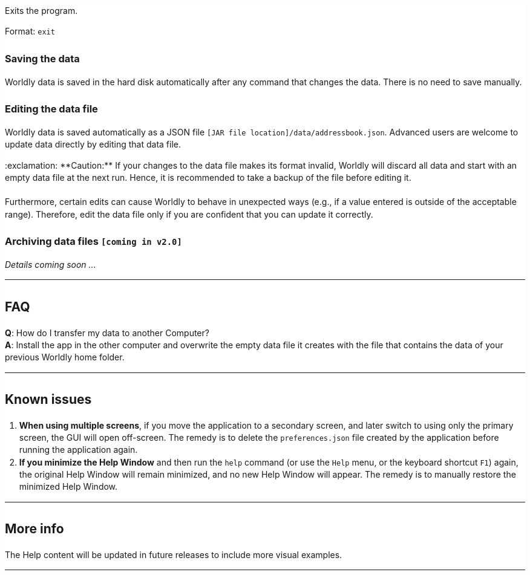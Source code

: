 Exits the program.

Format: `exit`

### Saving the data

Worldly data is saved in the hard disk automatically after any command that changes the data. There is no need to save manually.

### Editing the data file

Worldly data is saved automatically as a JSON file `[JAR file location]/data/addressbook.json`. Advanced users are welcome to update data directly by editing that data file.

<div markdown="span" class="alert alert-warning">:exclamation: **Caution:**
If your changes to the data file makes its format invalid, Worldly will discard all data and start with an empty data file at the next run. Hence, it is recommended to take a backup of the file before editing it.<br><br>
Furthermore, certain edits can cause Worldly to behave in unexpected ways (e.g., if a value entered is outside of the acceptable range). Therefore, edit the data file only if you are confident that you can update it correctly.
</div>

### Archiving data files `[coming in v2.0]`

_Details coming soon ..._

--------------------------------------------------------------------------------------------------------------------

## FAQ

**Q**: How do I transfer my data to another Computer?<br>
**A**: Install the app in the other computer and overwrite the empty data file it creates with the file that contains the data of your previous Worldly home folder.

--------------------------------------------------------------------------------------------------------------------

## Known issues

1. **When using multiple screens**, if you move the application to a secondary screen, and later switch to using only the primary screen, the GUI will open off-screen. The remedy is to delete the `preferences.json` file created by the application before running the application again.
2. **If you minimize the Help Window** and then run the `help` command (or use the `Help` menu, or the keyboard shortcut `F1`) again, the original Help Window will remain minimized, and no new Help Window will appear. The remedy is to manually restore the minimized Help Window.

--------------------------------------------------------------------------------------------------------------------

## More info
The Help content will be updated in future releases to include more visual examples.

--------------------------------------------------------------------------------------------------------------------
